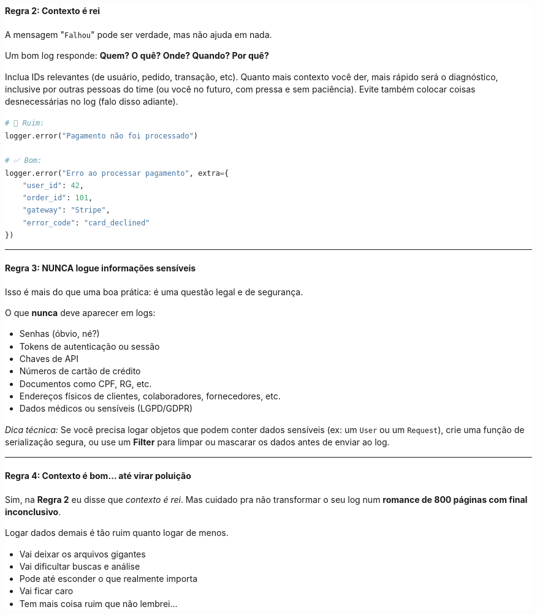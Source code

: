 
#### **Regra 2: Contexto é rei**

A mensagem "`Falhou`" pode ser verdade, mas não ajuda em nada.

Um bom log responde: **Quem? O quê? Onde? Quando? Por quê?**

Inclua IDs relevantes (de usuário, pedido, transação, etc). Quanto mais contexto
você der, mais rápido será o diagnóstico, inclusive por outras pessoas do time
(ou você no futuro, com pressa e sem paciência). Evite também colocar coisas
desnecessárias no log (falo disso adiante).

```python
# 🚫 Ruim:
logger.error("Pagamento não foi processado")

# ✅ Bom:
logger.error("Erro ao processar pagamento", extra={
    "user_id": 42,
    "order_id": 101,
    "gateway": "Stripe",
    "error_code": "card_declined"
})
```

---

#### **Regra 3: NUNCA logue informações sensíveis**

Isso é mais do que uma boa prática: é uma questão legal e de segurança.

O que **nunca** deve aparecer em logs:

- Senhas (óbvio, né?)
- Tokens de autenticação ou sessão
- Chaves de API
- Números de cartão de crédito
- Documentos como CPF, RG, etc.
- Endereços físicos de clientes, colaboradores, fornecedores, etc.
- Dados médicos ou sensíveis (LGPD/GDPR)

_Dica técnica:_ Se você precisa logar objetos que podem conter dados sensíveis
(ex: um `User` ou um `Request`), crie uma função de serialização segura, ou use
um **Filter** para limpar ou mascarar os dados antes de enviar ao log.

---

#### **Regra 4: Contexto é bom… até virar poluição**

Sim, na **Regra 2** eu disse que _contexto é rei_. Mas cuidado pra não
transformar o seu log num **romance de 800 páginas com final inconclusivo**.

Logar dados demais é tão ruim quanto logar de menos.

- Vai deixar os arquivos gigantes
- Vai dificultar buscas e análise
- Pode até esconder o que realmente importa
- Vai ficar caro
- Tem mais coisa ruim que não lembrei...
